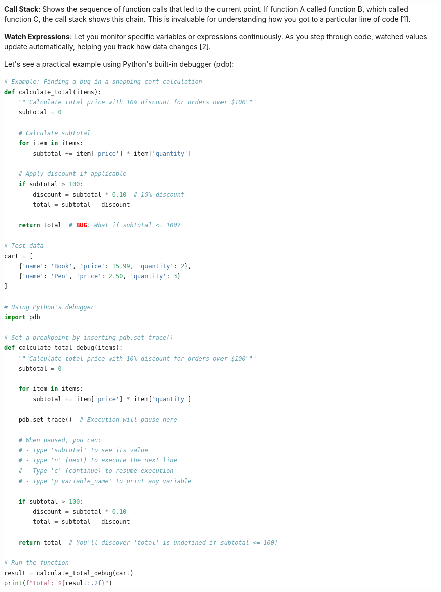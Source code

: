 **Call Stack**: Shows the sequence of function calls that led to the current point. If function A called function B, which called function C, the call stack shows this chain. This is invaluable for understanding how you got to a particular line of code [1].

**Watch Expressions**: Let you monitor specific variables or expressions continuously. As you step through code, watched values update automatically, helping you track how data changes [2].

Let's see a practical example using Python's built-in debugger (pdb):

```python
# Example: Finding a bug in a shopping cart calculation
def calculate_total(items):
    """Calculate total price with 10% discount for orders over $100"""
    subtotal = 0
    
    # Calculate subtotal
    for item in items:
        subtotal += item['price'] * item['quantity']
    
    # Apply discount if applicable
    if subtotal > 100:
        discount = subtotal * 0.10  # 10% discount
        total = subtotal - discount
    
    return total  # BUG: What if subtotal <= 100?

# Test data
cart = [
    {'name': 'Book', 'price': 15.99, 'quantity': 2},
    {'name': 'Pen', 'price': 2.50, 'quantity': 3}
]

# Using Python's debugger
import pdb

# Set a breakpoint by inserting pdb.set_trace()
def calculate_total_debug(items):
    """Calculate total price with 10% discount for orders over $100"""
    subtotal = 0
    
    for item in items:
        subtotal += item['price'] * item['quantity']
    
    pdb.set_trace()  # Execution will pause here
    
    # When paused, you can:
    # - Type 'subtotal' to see its value
    # - Type 'n' (next) to execute the next line
    # - Type 'c' (continue) to resume execution
    # - Type 'p variable_name' to print any variable
    
    if subtotal > 100:
        discount = subtotal * 0.10
        total = subtotal - discount
    
    return total  # You'll discover 'total' is undefined if subtotal <= 100!

# Run the function
result = calculate_total_debug(cart)
print(f"Total: ${result:.2f}")
```
